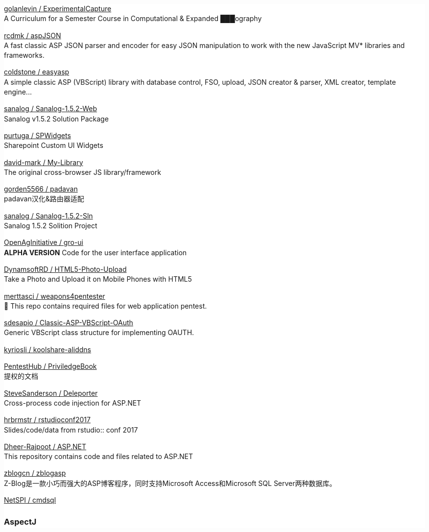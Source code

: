 [golanlevin / ExperimentalCapture](../../../../../golanlevin/ExperimentalCapture)  
A Curriculum for a Semester Course in Computational & Expanded ███ography  

[rcdmk / aspJSON](../../../../../rcdmk/aspJSON)  
A fast classic ASP JSON parser and encoder for easy JSON manipulation to work with the new JavaScript MV* libraries and frameworks.  

[coldstone / easyasp](../../../../../coldstone/easyasp)  
A simple classic ASP (VBScript) library with database control, FSO, upload, JSON creator & parser, XML creator, template engine...  

[sanalog / Sanalog-1.5.2-Web](../../../../../sanalog/Sanalog-1.5.2-Web)  
Sanalog v1.5.2 Solution Package  

[purtuga / SPWidgets](../../../../../purtuga/SPWidgets)  
Sharepoint Custom UI Widgets  

[david-mark / My-Library](../../../../../david-mark/My-Library)  
The original cross-browser JS library/framework  

[gorden5566 / padavan](../../../../../gorden5566/padavan)  
padavan汉化&路由器适配  

[sanalog / Sanalog-1.5.2-Sln](../../../../../sanalog/Sanalog-1.5.2-Sln)  
Sanalog 1.5.2 Solition Project  

[OpenAgInitiative / gro-ui](../../../../../OpenAgInitiative/gro-ui)  
**ALPHA VERSION** Code for the user interface application  

[DynamsoftRD / HTML5-Photo-Upload](../../../../../DynamsoftRD/HTML5-Photo-Upload)  
Take a Photo and Upload it on Mobile Phones with HTML5  

[merttasci / weapons4pentester](../../../../../merttasci/weapons4pentester)  
🔪 This repo contains required files for web application pentest.  

[sdesapio / Classic-ASP-VBScript-OAuth](../../../../../sdesapio/Classic-ASP-VBScript-OAuth)  
Generic VBScript class structure for implementing OAUTH.  

[kyriosli / koolshare-aliddns](../../../../../kyriosli/koolshare-aliddns)  
  

[PentestHub / PriviledgeBook](../../../../../PentestHub/PriviledgeBook)  
提权的文档  

[SteveSanderson / Deleporter](../../../../../SteveSanderson/Deleporter)  
Cross-process code injection for ASP.NET  

[hrbrmstr / rstudioconf2017](../../../../../hrbrmstr/rstudioconf2017)  
Slides/code/data from rstudio:: conf 2017  

[Dheer-Rajpoot / ASP.NET](../../../../../Dheer-Rajpoot/ASP.NET)  
This repository contains code and files related to ASP.NET  

[zblogcn / zblogasp](../../../../../zblogcn/zblogasp)  
Z-Blog是一款小巧而强大的ASP博客程序，同时支持Microsoft Access和Microsoft SQL Server两种数据库。  

[NetSPI / cmdsql](../../../../../NetSPI/cmdsql)  
  

### AspectJ
